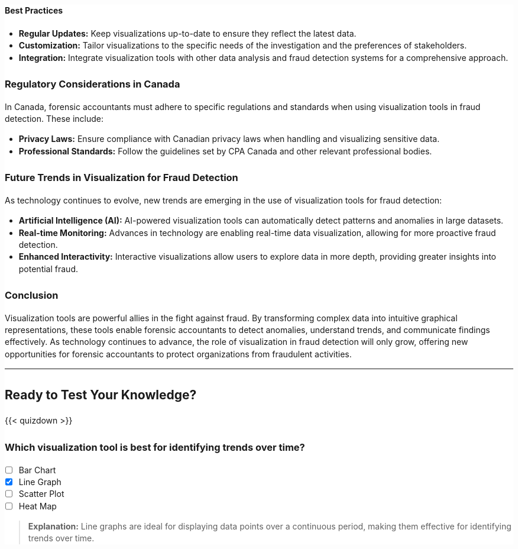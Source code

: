 #### Best Practices

- **Regular Updates:** Keep visualizations up-to-date to ensure they reflect the latest data.
- **Customization:** Tailor visualizations to the specific needs of the investigation and the preferences of stakeholders.
- **Integration:** Integrate visualization tools with other data analysis and fraud detection systems for a comprehensive approach.

### Regulatory Considerations in Canada

In Canada, forensic accountants must adhere to specific regulations and standards when using visualization tools in fraud detection. These include:

- **Privacy Laws:** Ensure compliance with Canadian privacy laws when handling and visualizing sensitive data.
- **Professional Standards:** Follow the guidelines set by CPA Canada and other relevant professional bodies.

### Future Trends in Visualization for Fraud Detection

As technology continues to evolve, new trends are emerging in the use of visualization tools for fraud detection:

- **Artificial Intelligence (AI):** AI-powered visualization tools can automatically detect patterns and anomalies in large datasets.
- **Real-time Monitoring:** Advances in technology are enabling real-time data visualization, allowing for more proactive fraud detection.
- **Enhanced Interactivity:** Interactive visualizations allow users to explore data in more depth, providing greater insights into potential fraud.

### Conclusion

Visualization tools are powerful allies in the fight against fraud. By transforming complex data into intuitive graphical representations, these tools enable forensic accountants to detect anomalies, understand trends, and communicate findings effectively. As technology continues to advance, the role of visualization in fraud detection will only grow, offering new opportunities for forensic accountants to protect organizations from fraudulent activities.

---

## **Ready to Test Your Knowledge?**

{{< quizdown >}}

### Which visualization tool is best for identifying trends over time?

- [ ] Bar Chart
- [x] Line Graph
- [ ] Scatter Plot
- [ ] Heat Map

> **Explanation:** Line graphs are ideal for displaying data points over a continuous period, making them effective for identifying trends over time.
